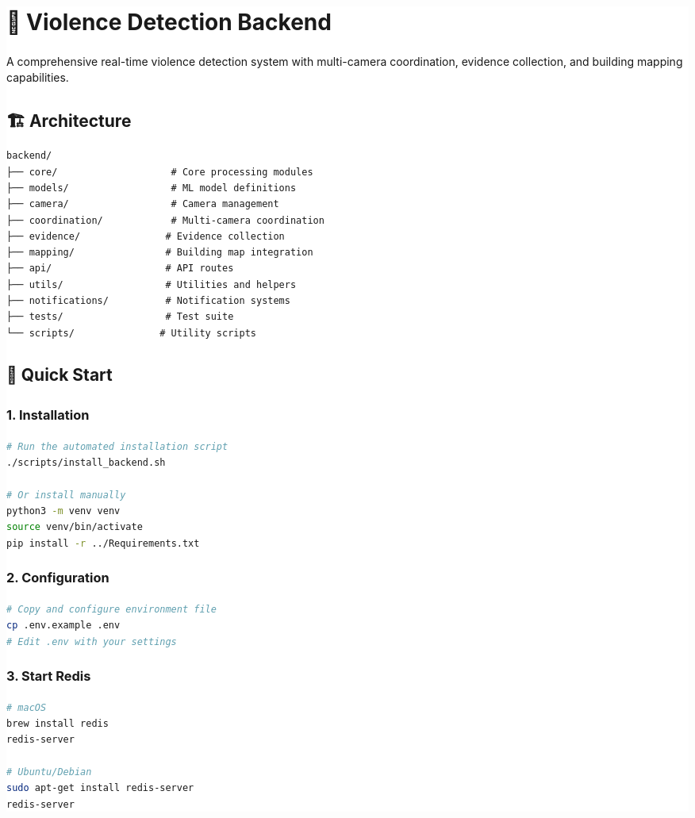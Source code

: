 # 🚨 Violence Detection Backend

A comprehensive real-time violence detection system with multi-camera coordination, evidence collection, and building mapping capabilities.

## 🏗️ Architecture

```
backend/
├── core/                    # Core processing modules
├── models/                  # ML model definitions
├── camera/                  # Camera management
├── coordination/            # Multi-camera coordination
├── evidence/               # Evidence collection
├── mapping/                # Building map integration
├── api/                    # API routes
├── utils/                  # Utilities and helpers
├── notifications/          # Notification systems
├── tests/                  # Test suite
└── scripts/               # Utility scripts
```

## 🚀 Quick Start

### 1. Installation

```bash
# Run the automated installation script
./scripts/install_backend.sh

# Or install manually
python3 -m venv venv
source venv/bin/activate
pip install -r ../Requirements.txt
```

### 2. Configuration

```bash
# Copy and configure environment file
cp .env.example .env
# Edit .env with your settings
```

### 3. Start Redis

```bash
# macOS
brew install redis
redis-server

# Ubuntu/Debian
sudo apt-get install redis-server
redis-server
```
